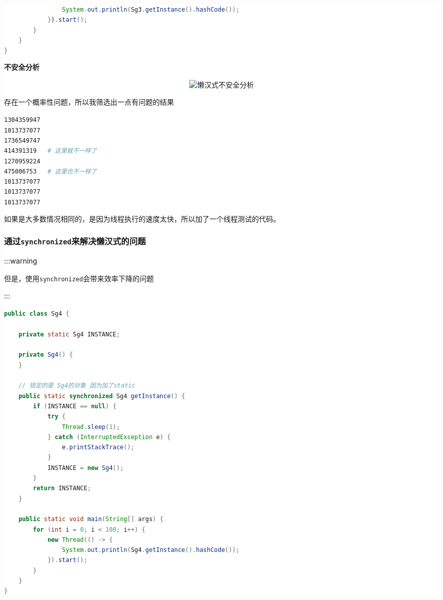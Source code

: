 ```java
                System.out.println(Sg3.getInstance().hashCode());
            }).start();
        }
    }
}
```

**不安全分析**

<p align="center"><img src="https://gitee.com/wxvirus/img/raw/master/img/20211129225947.png" alt="懒汉式不安全分析" /></p>

存在一个概率性问题，所以我筛选出一点有问题的结果

```bash
1304359947
1013737077
1736549747
414391319	# 这里就不一样了
1270959224
475006753	# 这里也不一样了
1013737077
1013737077
1013737077
```

如果是大多数情况相同的，是因为线程执行的速度太快，所以加了一个线程测试的代码。



### 通过`synchronized`来解决懒汉式的问题

:::warning

但是，使用`synchronized`会带来效率下降的问题

:::



```java
public class Sg4 {

    private static Sg4 INSTANCE;

    private Sg4() {
    }

    // 锁定的是 Sg4的对象 因为加了static
    public static synchronized Sg4 getInstance() {
        if (INSTANCE == null) {
            try {
                Thread.sleep(1);
            } catch (InterruptedException e) {
                e.printStackTrace();
            }
            INSTANCE = new Sg4();
        }
        return INSTANCE;
    }

    public static void main(String[] args) {
        for (int i = 0; i < 100; i++) {
            new Thread(() -> {
                System.out.println(Sg4.getInstance().hashCode());
            }).start();
        }
    }
}
```
